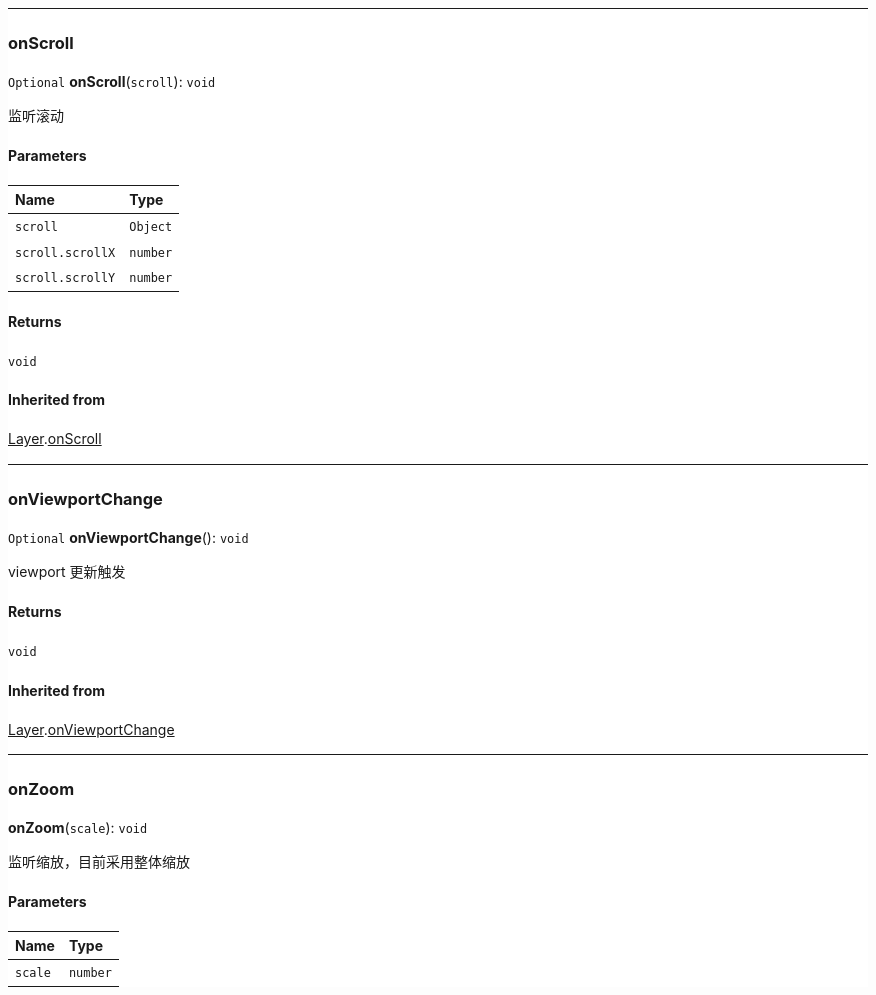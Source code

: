 ***

### onScroll

`Optional` **onScroll**(`scroll`): `void`

监听滚动

#### Parameters

| Name | Type |
| :------ | :------ |
| `scroll` | `Object` |
| `scroll.scrollX` | `number` |
| `scroll.scrollY` | `number` |

#### Returns

`void`

#### Inherited from

[Layer](/en/auto-docs/fixed-layout-editor/classes/Layer.md).[onScroll](/en/auto-docs/fixed-layout-editor/classes/Layer.md#onscroll)

***

### onViewportChange

`Optional` **onViewportChange**(): `void`

viewport 更新触发

#### Returns

`void`

#### Inherited from

[Layer](/en/auto-docs/fixed-layout-editor/classes/Layer.md).[onViewportChange](/en/auto-docs/fixed-layout-editor/classes/Layer.md#onviewportchange)

***

### onZoom

**onZoom**(`scale`): `void`

监听缩放，目前采用整体缩放

#### Parameters

| Name | Type |
| :------ | :------ |
| `scale` | `number` |
